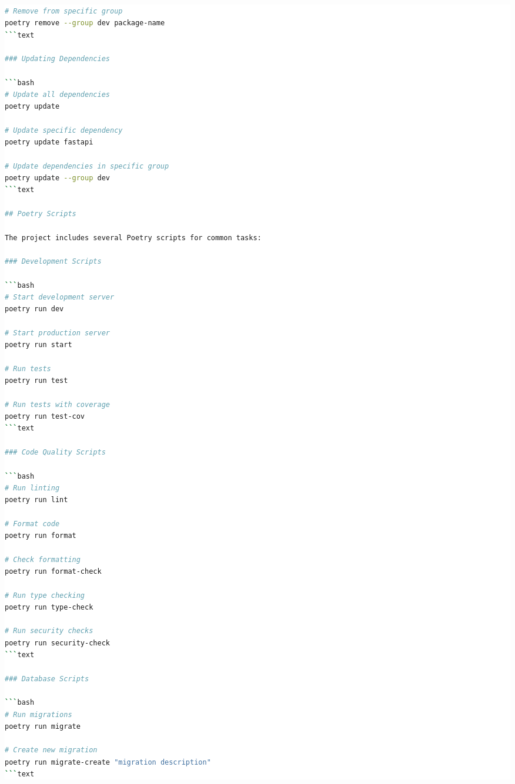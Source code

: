 ````bash
# Remove from specific group
poetry remove --group dev package-name
```text

### Updating Dependencies

```bash
# Update all dependencies
poetry update

# Update specific dependency
poetry update fastapi

# Update dependencies in specific group
poetry update --group dev
```text

## Poetry Scripts

The project includes several Poetry scripts for common tasks:

### Development Scripts

```bash
# Start development server
poetry run dev

# Start production server
poetry run start

# Run tests
poetry run test

# Run tests with coverage
poetry run test-cov
```text

### Code Quality Scripts

```bash
# Run linting
poetry run lint

# Format code
poetry run format

# Check formatting
poetry run format-check

# Run type checking
poetry run type-check

# Run security checks
poetry run security-check
```text

### Database Scripts

```bash
# Run migrations
poetry run migrate

# Create new migration
poetry run migrate-create "migration description"
```text
````